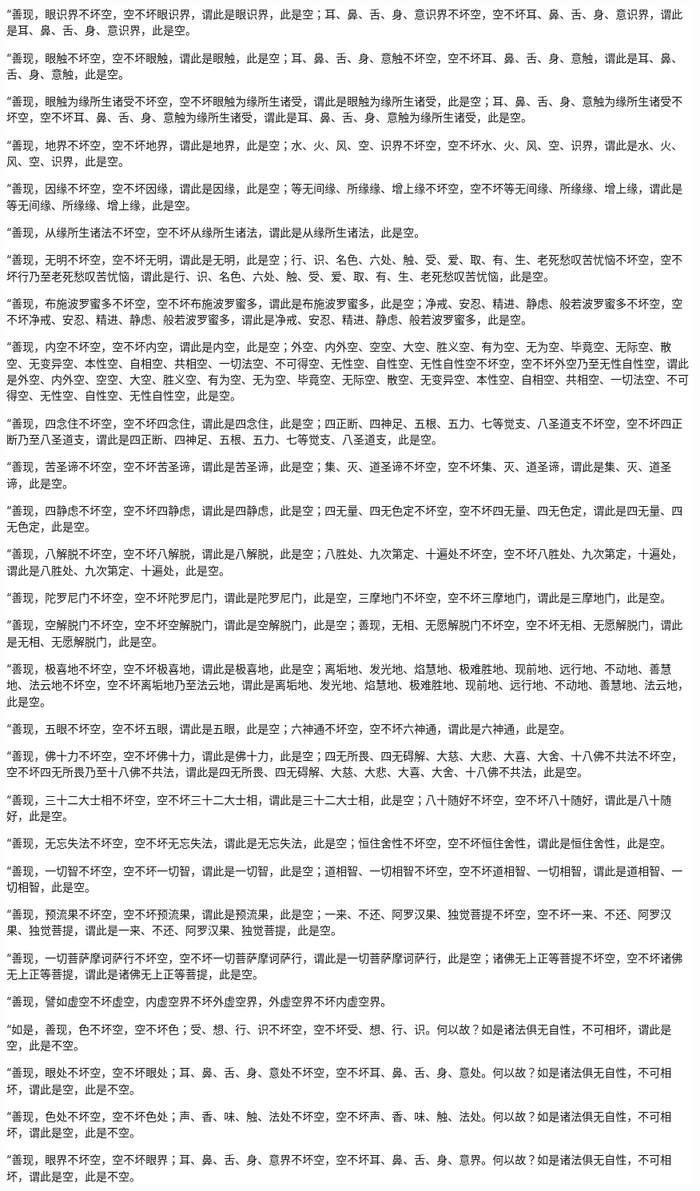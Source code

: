 “善现，眼识界不坏空，空不坏眼识界，谓此是眼识界，此是空；耳、鼻、舌、身、意识界不坏空，空不坏耳、鼻、舌、身、意识界，谓此是耳、鼻、舌、身、意识界，此是空。

“善现，眼触不坏空，空不坏眼触，谓此是眼触，此是空；耳、鼻、舌、身、意触不坏空，空不坏耳、鼻、舌、身、意触，谓此是耳、鼻、舌、身、意触，此是空。

“善现，眼触为缘所生诸受不坏空，空不坏眼触为缘所生诸受，谓此是眼触为缘所生诸受，此是空；耳、鼻、舌、身、意触为缘所生诸受不坏空，空不坏耳、鼻、舌、身、意触为缘所生诸受，谓此是耳、鼻、舌、身、意触为缘所生诸受，此是空。

“善现，地界不坏空，空不坏地界，谓此是地界，此是空；水、火、风、空、识界不坏空，空不坏水、火、风、空、识界，谓此是水、火、风、空、识界，此是空。

“善现，因缘不坏空，空不坏因缘，谓此是因缘，此是空；等无间缘、所缘缘、增上缘不坏空，空不坏等无间缘、所缘缘、增上缘，谓此是等无间缘、所缘缘、增上缘，此是空。

“善现，从缘所生诸法不坏空，空不坏从缘所生诸法，谓此是从缘所生诸法，此是空。

“善现，无明不坏空，空不坏无明，谓此是无明，此是空；行、识、名色、六处、触、受、爱、取、有、生、老死愁叹苦忧恼不坏空，空不坏行乃至老死愁叹苦忧恼，谓此是行、识、名色、六处、触、受、爱、取、有、生、老死愁叹苦忧恼，此是空。

“善现，布施波罗蜜多不坏空，空不坏布施波罗蜜多，谓此是布施波罗蜜多，此是空；净戒、安忍、精进、静虑、般若波罗蜜多不坏空，空不坏净戒、安忍、精进、静虑、般若波罗蜜多，谓此是净戒、安忍、精进、静虑、般若波罗蜜多，此是空。

“善现，内空不坏空，空不坏内空，谓此是内空，此是空；外空、内外空、空空、大空、胜义空、有为空、无为空、毕竟空、无际空、散空、无变异空、本性空、自相空、共相空、一切法空、不可得空、无性空、自性空、无性自性空不坏空，空不坏外空乃至无性自性空，谓此是外空、内外空、空空、大空、胜义空、有为空、无为空、毕竟空、无际空、散空、无变异空、本性空、自相空、共相空、一切法空、不可得空、无性空、自性空、无性自性空，此是空。

“善现，四念住不坏空，空不坏四念住，谓此是四念住，此是空；四正断、四神足、五根、五力、七等觉支、八圣道支不坏空，空不坏四正断乃至八圣道支，谓此是四正断、四神足、五根、五力、七等觉支、八圣道支，此是空。

“善现，苦圣谛不坏空，空不坏苦圣谛，谓此是苦圣谛，此是空；集、灭、道圣谛不坏空，空不坏集、灭、道圣谛，谓此是集、灭、道圣谛，此是空。

“善现，四静虑不坏空，空不坏四静虑，谓此是四静虑，此是空；四无量、四无色定不坏空，空不坏四无量、四无色定，谓此是四无量、四无色定，此是空。

“善现，八解脱不坏空，空不坏八解脱，谓此是八解脱，此是空；八胜处、九次第定、十遍处不坏空，空不坏八胜处、九次第定，十遍处，谓此是八胜处、九次第定、十遍处，此是空。

“善现，陀罗尼门不坏空，空不坏陀罗尼门，谓此是陀罗尼门，此是空，三摩地门不坏空，空不坏三摩地门，谓此是三摩地门，此是空。

“善现，空解脱门不坏空，空不坏空解脱门，谓此是空解脱门，此是空；善现，无相、无愿解脱门不坏空，空不坏无相、无愿解脱门，谓此是无相、无愿解脱门，此是空。

“善现，极喜地不坏空，空不坏极喜地，谓此是极喜地，此是空；离垢地、发光地、焰慧地、极难胜地、现前地、远行地、不动地、善慧地、法云地不坏空，空不坏离垢地乃至法云地，谓此是离垢地、发光地、焰慧地、极难胜地、现前地、远行地、不动地、善慧地、法云地，此是空。

“善现，五眼不坏空，空不坏五眼，谓此是五眼，此是空；六神通不坏空，空不坏六神通，谓此是六神通，此是空。

“善现，佛十力不坏空，空不坏佛十力，谓此是佛十力，此是空；四无所畏、四无碍解、大慈、大悲、大喜、大舍、十八佛不共法不坏空，空不坏四无所畏乃至十八佛不共法，谓此是四无所畏、四无碍解、大慈、大悲、大喜、大舍、十八佛不共法，此是空。

“善现，三十二大士相不坏空，空不坏三十二大士相，谓此是三十二大士相，此是空；八十随好不坏空，空不坏八十随好，谓此是八十随好，此是空。

“善现，无忘失法不坏空，空不坏无忘失法，谓此是无忘失法，此是空；恒住舍性不坏空，空不坏恒住舍性，谓此是恒住舍性，此是空。

“善现，一切智不坏空，空不坏一切智，谓此是一切智，此是空；道相智、一切相智不坏空，空不坏道相智、一切相智，谓此是道相智、一切相智，此是空。

“善现，预流果不坏空，空不坏预流果，谓此是预流果，此是空；一来、不还、阿罗汉果、独觉菩提不坏空，空不坏一来、不还、阿罗汉果、独觉菩提，谓此是一来、不还、阿罗汉果、独觉菩提，此是空。

“善现，一切菩萨摩诃萨行不坏空，空不坏一切菩萨摩诃萨行，谓此是一切菩萨摩诃萨行，此是空；诸佛无上正等菩提不坏空，空不坏诸佛无上正等菩提，谓此是诸佛无上正等菩提，此是空。

“善现，譬如虚空不坏虚空，内虚空界不坏外虚空界，外虚空界不坏内虚空界。

“如是，善现，色不坏空，空不坏色；受、想、行、识不坏空，空不坏受、想、行、识。何以故？如是诸法俱无自性，不可相坏，谓此是空，此是不空。

“善现，眼处不坏空，空不坏眼处；耳、鼻、舌、身、意处不坏空，空不坏耳、鼻、舌、身、意处。何以故？如是诸法俱无自性，不可相坏，谓此是空，此是不空。

“善现，色处不坏空，空不坏色处；声、香、味、触、法处不坏空，空不坏声、香、味、触、法处。何以故？如是诸法俱无自性，不可相坏，谓此是空，此是不空。

“善现，眼界不坏空，空不坏眼界；耳、鼻、舌、身、意界不坏空，空不坏耳、鼻、舌、身、意界。何以故？如是诸法俱无自性，不可相坏，谓此是空，此是不空。
